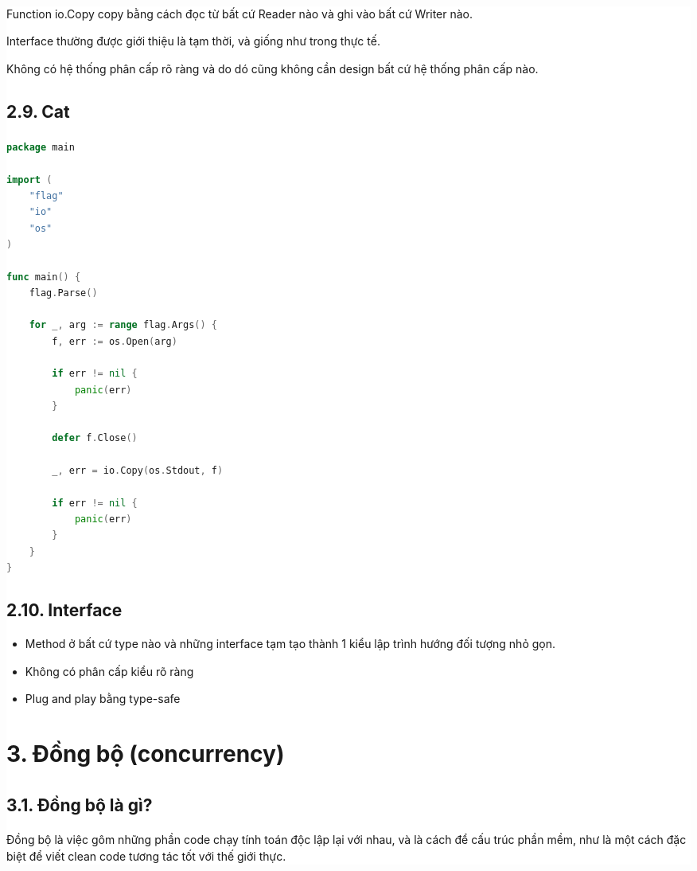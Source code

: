 Function io.Copy copy bằng cách đọc từ bất cứ Reader nào và ghi vào bất cứ Writer nào.

Interface thường được giới thiệu là tạm thời, và giống như trong thực tế.

Không có hệ thống phân cấp rõ ràng và do dó cũng không cần design bất cứ hệ thống phân cấp nào.

## 2.9. Cat

```Go
package main

import (
	"flag"
	"io"
	"os"
)

func main() {
	flag.Parse()

	for _, arg := range flag.Args() {
		f, err := os.Open(arg)

		if err != nil {
			panic(err)
		}

		defer f.Close()

		_, err = io.Copy(os.Stdout, f)

		if err != nil {
			panic(err)
		}
	}
}
```

## 2.10. Interface

- Method ở bất cứ type nào và những interface tạm tạo thành 1 kiểu lập trình hướng đối tượng nhỏ gọn.

- Không có phân cấp kiểu rõ ràng

- Plug and play bằng type-safe

# 3. Đồng bộ (concurrency)

## 3.1. Đồng bộ là gì?

Đồng bộ là việc gôm những phần code chạy tính toán độc lập lại với nhau, và là cách để cấu trúc phần mềm, như là một cách đặc biệt để viết clean code tương tác tốt với thế giới thực.
